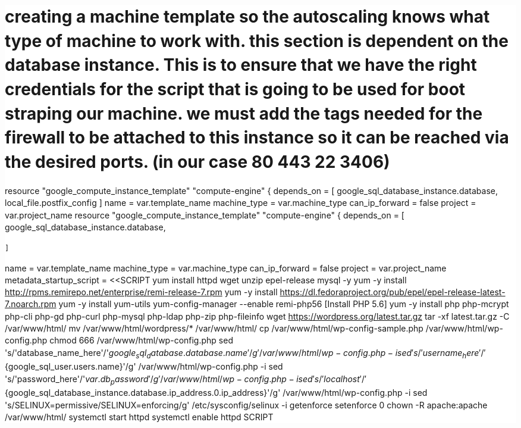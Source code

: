 
# creating a machine template so the autoscaling knows what type of machine to work with. this section is dependent on the database instance. This is to ensure that we have the right credentials for the script that is going to be used for boot straping our machine. we must add the tags needed for the firewall to be attached to this instance so it can be reached via the desired ports. (in our case 80 443 22 3406)


resource "google_compute_instance_template" "compute-engine" {
     depends_on = [
        google_sql_database_instance.database,
        local_file.postfix_config
    ]
  name                    = var.template_name
  machine_type            = var.machine_type
  can_ip_forward          = false
  project                 = var.project_name
  resource "google_compute_instance_template" "compute-engine" {
     depends_on = [
        google_sql_database_instance.database,
      
    ]
  name                    = var.template_name
  machine_type            = var.machine_type
  can_ip_forward          = false
  project                 = var.project_name
  metadata_startup_script = <<SCRIPT
    yum install httpd wget unzip epel-release mysql -y
    yum -y install http://rpms.remirepo.net/enterprise/remi-release-7.rpm
    yum -y install https://dl.fedoraproject.org/pub/epel/epel-release-latest-7.noarch.rpm
    yum -y install yum-utils
    yum-config-manager --enable remi-php56   [Install PHP 5.6]
    yum -y install php php-mcrypt php-cli php-gd php-curl php-mysql php-ldap php-zip php-fileinfo
    wget https://wordpress.org/latest.tar.gz
    tar -xf latest.tar.gz -C /var/www/html/
    mv /var/www/html/wordpress/* /var/www/html/
    cp /var/www/html/wp-config-sample.php /var/www/html/wp-config.php
    chmod 666 /var/www/html/wp-config.php
    sed 's/'database_name_here'/'${google_sql_database.database.name}'/g' /var/www/html/wp-config.php -i
    sed 's/'username_here'/'${google_sql_user.users.name}'/g' /var/www/html/wp-config.php -i
    sed 's/'password_here'/'${var.db_password}'/g' /var/www/html/wp-config.php -i
    sed 's/'localhost'/'${google_sql_database_instance.database.ip_address.0.ip_address}'/g' /var/www/html/wp-config.php -i
    sed 's/SELINUX=permissive/SELINUX=enforcing/g' /etc/sysconfig/selinux -i
    getenforce
    setenforce 0
    chown -R apache:apache /var/www/html/
    systemctl start httpd
    systemctl enable httpd
    SCRIPT
